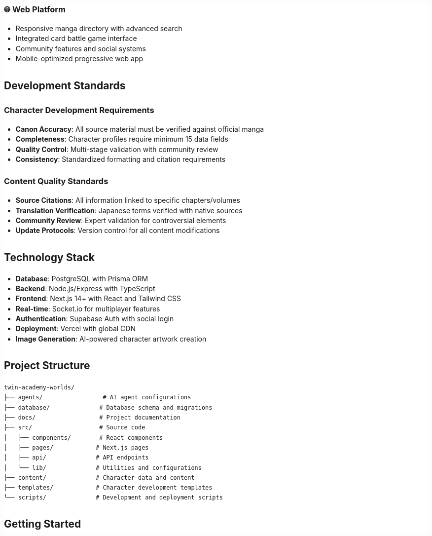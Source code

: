 ### 🌐 Web Platform
- Responsive manga directory with advanced search
- Integrated card battle game interface
- Community features and social systems
- Mobile-optimized progressive web app

## Development Standards

### Character Development Requirements
- **Canon Accuracy**: All source material must be verified against official manga
- **Completeness**: Character profiles require minimum 15 data fields
- **Quality Control**: Multi-stage validation with community review
- **Consistency**: Standardized formatting and citation requirements

### Content Quality Standards
- **Source Citations**: All information linked to specific chapters/volumes
- **Translation Verification**: Japanese terms verified with native sources
- **Community Review**: Expert validation for controversial elements
- **Update Protocols**: Version control for all content modifications

## Technology Stack

- **Database**: PostgreSQL with Prisma ORM
- **Backend**: Node.js/Express with TypeScript
- **Frontend**: Next.js 14+ with React and Tailwind CSS
- **Real-time**: Socket.io for multiplayer features
- **Authentication**: Supabase Auth with social login
- **Deployment**: Vercel with global CDN
- **Image Generation**: AI-powered character artwork creation

## Project Structure

```
twin-academy-worlds/
├── agents/                 # AI agent configurations
├── database/              # Database schema and migrations
├── docs/                  # Project documentation
├── src/                   # Source code
│   ├── components/        # React components
│   ├── pages/            # Next.js pages
│   ├── api/              # API endpoints
│   └── lib/              # Utilities and configurations
├── content/              # Character data and content
├── templates/            # Character development templates
└── scripts/              # Development and deployment scripts
```

## Getting Started

